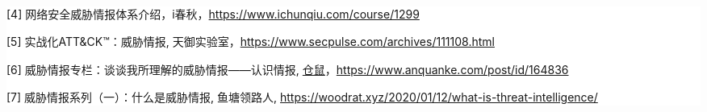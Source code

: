 \[4] 网络安全威胁情报体系介绍，i春秋，https://www.ichunqiu.com/course/1299

\[5] 实战化ATT&CK™：威胁情报, 天御实验室，https://www.secpulse.com/archives/111108.html

\[6] 威胁情报专栏：谈谈我所理解的威胁情报——认识情报, [仓鼠](https://www.anquanke.com/member/132863)，https://www.anquanke.com/post/id/164836

\[7] 威胁情报系列（一）：什么是威胁情报, 鱼塘领路人, 	https://woodrat.xyz/2020/01/12/what-is-threat-intelligence/

